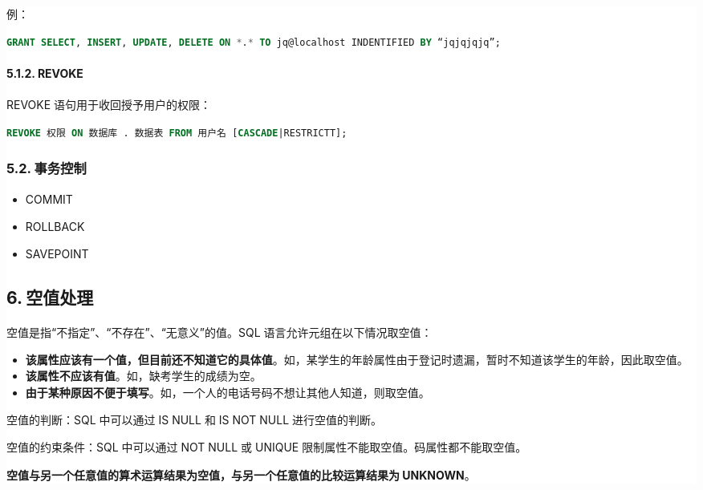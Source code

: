 例：
```sql
GRANT SELECT, INSERT, UPDATE, DELETE ON *.* TO jq@localhost INDENTIFIED BY “jqjqjqjq”;
```

#### 5.1.2. REVOKE

REVOKE 语句用于收回授予用户的权限：
```sql
REVOKE 权限 ON 数据库 . 数据表 FROM 用户名 [CASCADE|RESTRICTT];
```

### 5.2. 事务控制

- COMMIT

- ROLLBACK

- SAVEPOINT

## 6. 空值处理

空值是指“不指定”、“不存在”、“无意义”的值。SQL 语言允许元组在以下情况取空值：
- **该属性应该有一个值，但目前还不知道它的具体值**。如，某学生的年龄属性由于登记时遗漏，暂时不知道该学生的年龄，因此取空值。
- **该属性不应该有值**。如，缺考学生的成绩为空。
- **由于某种原因不便于填写**。如，一个人的电话号码不想让其他人知道，则取空值。

空值的判断：SQL 中可以通过 IS NULL 和 IS NOT NULL 进行空值的判断。

空值的约束条件：SQL 中可以通过 NOT NULL 或 UNIQUE 限制属性不能取空值。码属性都不能取空值。

**空值与另一个任意值的算术运算结果为空值，与另一个任意值的比较运算结果为 UNKNOWN**。